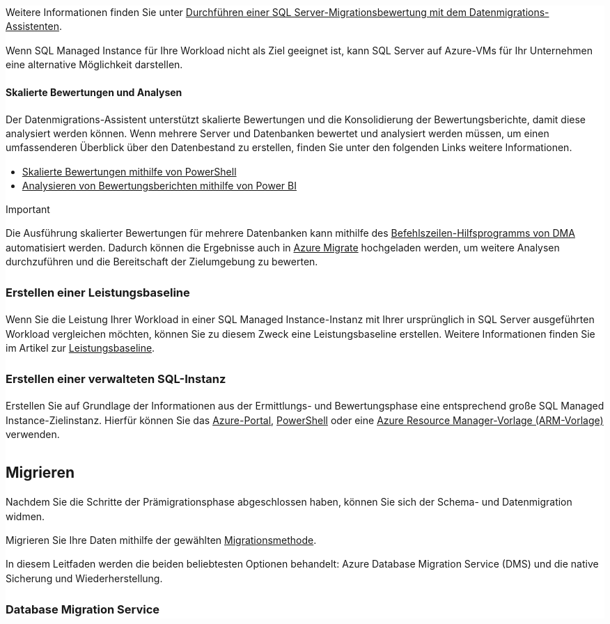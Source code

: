 Weitere Informationen finden Sie unter [Durchführen einer SQL Server-Migrationsbewertung mit dem Datenmigrations-Assistenten](/sql/dma/dma-assesssqlonprem).

Wenn SQL Managed Instance für Ihre Workload nicht als Ziel geeignet ist, kann SQL Server auf Azure-VMs für Ihr Unternehmen eine alternative Möglichkeit darstellen. 

#### <a name="scaled-assessments-and-analysis"></a>Skalierte Bewertungen und Analysen

Der Datenmigrations-Assistent unterstützt skalierte Bewertungen und die Konsolidierung der Bewertungsberichte, damit diese analysiert werden können. Wenn mehrere Server und Datenbanken bewertet und analysiert werden müssen, um einen umfassenderen Überblick über den Datenbestand zu erstellen, finden Sie unter den folgenden Links weitere Informationen.

- [Skalierte Bewertungen mithilfe von PowerShell](/sql/dma/dma-consolidatereports)
- [Analysieren von Bewertungsberichten mithilfe von Power BI](/sql/dma/dma-consolidatereports#dma-reports)

> [!IMPORTANT]
>Die Ausführung skalierter Bewertungen für mehrere Datenbanken kann mithilfe des [Befehlszeilen-Hilfsprogramms von DMA](/sql/dma/dma-commandline) automatisiert werden. Dadurch können die Ergebnisse auch in [Azure Migrate](/sql/dma/dma-assess-sql-data-estate-to-sqldb#view-target-readiness-assessment-results) hochgeladen werden, um weitere Analysen durchzuführen und die Bereitschaft der Zielumgebung zu bewerten.

### <a name="create-a-performance-baseline"></a>Erstellen einer Leistungsbaseline

Wenn Sie die Leistung Ihrer Workload in einer SQL Managed Instance-Instanz mit Ihrer ursprünglich in SQL Server ausgeführten Workload vergleichen möchten, können Sie zu diesem Zweck eine Leistungsbaseline erstellen. Weitere Informationen finden Sie im Artikel zur [Leistungsbaseline](sql-server-to-managed-instance-performance-baseline.md). 

### <a name="create-sql-managed-instance"></a>Erstellen einer verwalteten SQL-Instanz 

Erstellen Sie auf Grundlage der Informationen aus der Ermittlungs- und Bewertungsphase eine entsprechend große SQL Managed Instance-Zielinstanz. Hierfür können Sie das [Azure-Portal](../../managed-instance/instance-create-quickstart.md), [PowerShell](../../managed-instance/scripts/create-configure-managed-instance-powershell.md) oder eine [Azure Resource Manager-Vorlage (ARM-Vorlage)](../../managed-instance/create-template-quickstart.md) verwenden. 


## <a name="migrate"></a>Migrieren

Nachdem Sie die Schritte der Prämigrationsphase abgeschlossen haben, können Sie sich der Schema- und Datenmigration widmen. 

Migrieren Sie Ihre Daten mithilfe der gewählten [Migrationsmethode](sql-server-to-managed-instance-overview.md#compare-migration-options). 

In diesem Leitfaden werden die beiden beliebtesten Optionen behandelt: Azure Database Migration Service (DMS) und die native Sicherung und Wiederherstellung. 

### <a name="database-migration-service"></a>Database Migration Service
